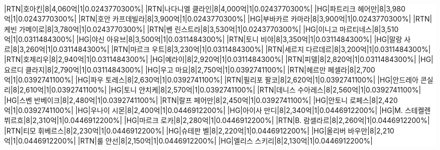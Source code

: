 |RTN|호아킨|8|4,060억|1|0.0243770300%|
|RTN|나다니엘 클라인|8|4,000억|1|0.0243770300%|
|HG|파트리크 헤어만|8|3,980억|1|0.0243770300%|
|RTN|호안 카프데빌라|8|3,900억|1|0.0243770300%|
|HG|부바카르 카마라|8|3,900억|1|0.0243770300%|
|RTN|케빈 가메이로|8|3,780억|1|0.0243770300%|
|RTN|벤 린스트라|8|3,530억|1|0.0243770300%|
|HG|이니고 마르티네스|8|3,510억|1|0.0311484300%|
|HG|야신 아유브|8|3,500억|1|0.0311484300%|
|RTN|토니 비야|8|3,350억|1|0.0311484300%|
|HG|말랑 사르|8|3,260억|1|0.0311484300%|
|RTN|마르크 우트|8|3,230억|1|0.0311484300%|
|RTN|세르지 다르데르|8|3,200억|1|0.0311484300%|
|RTN|호제리우|8|2,940억|1|0.0311484300%|
|HG|예라이|8|2,920억|1|0.0311484300%|
|RTN|피델|8|2,820억|1|0.0311484300%|
|HG|요르디 클라지|8|2,790억|1|0.0311484300%|
|HG|우고 마요|8|2,750억|1|0.0392741100%|
|RTN|헤르만 페셀라|8|2,700억|1|0.0392741100%|
|HG|파우 토레스|8|2,630억|1|0.0392741100%|
|RTN|필리포 팔코|8|2,620억|1|0.0392741100%|
|HG|안드레아 콘실리|8|2,610억|1|0.0392741100%|
|HG|토니 얀치케|8|2,570억|1|0.0392741100%|
|RTN|데니스 수아레스|8|2,560억|1|0.0392741100%|
|HG|스벤 반베이크|8|2,480억|1|0.0392741100%|
|RTN|랄프 페어만|8|2,450억|1|0.0392741100%|
|HG|안토니 로페스|8|2,420억|1|0.0392741100%|
|HG|우나이 시몬|8|2,400억|1|0.0446912200%|
|HG|아이사 만디|8|2,340억|1|0.0446912200%|
|HG|M. 스테켈렌뷔르흐|8|2,310억|1|0.0446912200%|
|HG|마르크 로카|8|2,280억|1|0.0446912200%|
|RTN|B. 람셀라르|8|2,260억|1|0.0446912200%|
|RTN|티모 휘베르스|8|2,230억|1|0.0446912200%|
|HG|슈테판 벨|8|2,220억|1|0.0446912200%|
|HG|올리버 바우만|8|2,210억|1|0.0446912200%|
|RTN|룰 얀선|8|2,150억|1|0.0446912200%|
|HG|엘리스 스키리|8|2,130억|1|0.0446912200%|